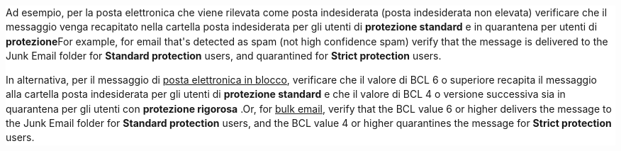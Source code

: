 <span data-ttu-id="12dae-201">Ad esempio, per la posta elettronica che viene rilevata come posta indesiderata (posta indesiderata non elevata) verificare che il messaggio venga recapitato nella cartella posta indesiderata per gli utenti di **protezione standard** e in quarantena per utenti di **protezione**</span><span class="sxs-lookup"><span data-stu-id="12dae-201">For example, for email that's detected as spam (not high confidence spam) verify that the message is delivered to the Junk Email folder for **Standard protection** users, and quarantined for **Strict protection** users.</span></span>

<span data-ttu-id="12dae-202">In alternativa, per il messaggio di [posta elettronica in blocco](bulk-complaint-level-values.md), verificare che il valore di BCL 6 o superiore recapita il messaggio alla cartella posta indesiderata per gli utenti di **protezione standard** e che il valore di BCL 4 o versione successiva sia in quarantena per gli utenti con **protezione rigorosa** .</span><span class="sxs-lookup"><span data-stu-id="12dae-202">Or, for [bulk email](bulk-complaint-level-values.md), verify that the BCL value 6 or higher delivers the message to the Junk Email folder for **Standard protection** users, and the BCL value 4 or higher quarantines the message for **Strict protection** users.</span></span>
